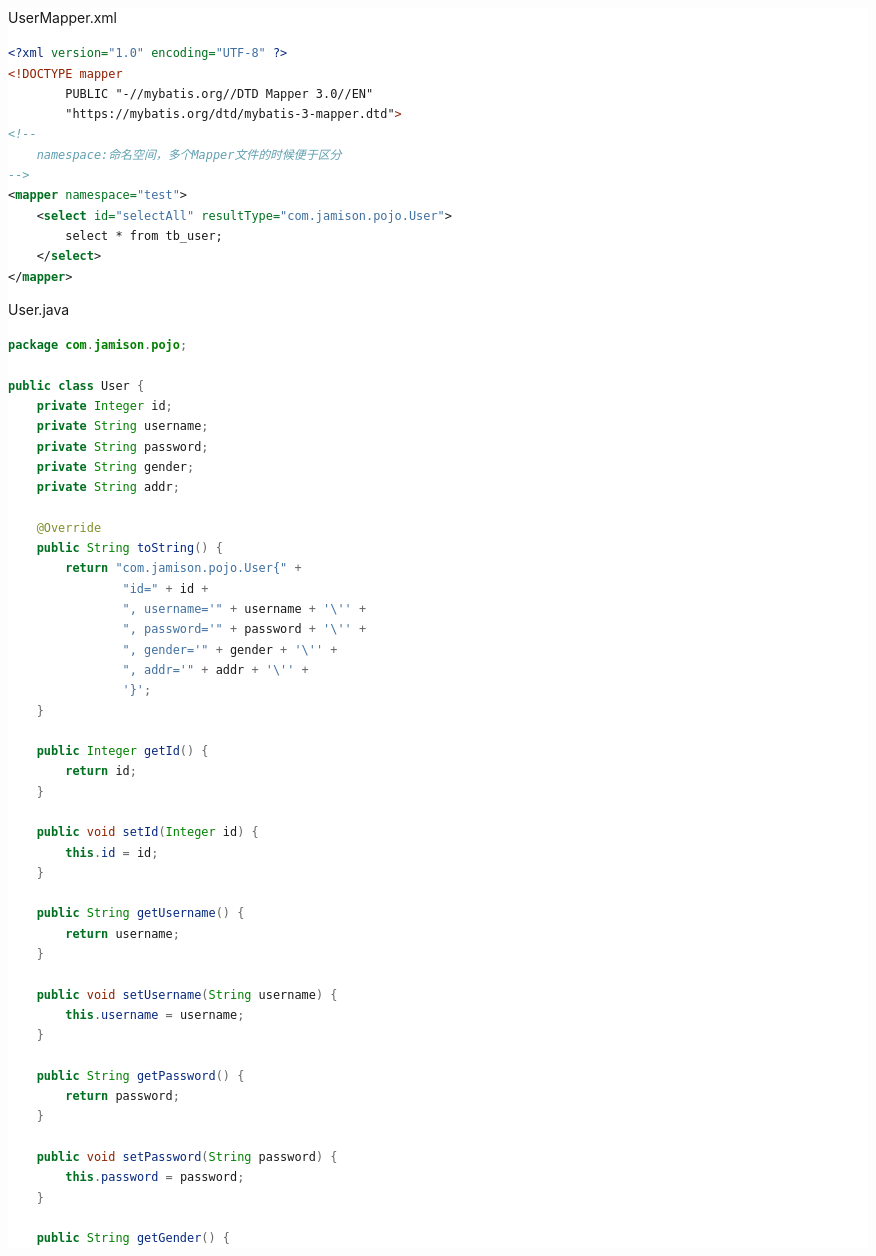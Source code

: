 UserMapper.xml

```xml
<?xml version="1.0" encoding="UTF-8" ?>
<!DOCTYPE mapper
        PUBLIC "-//mybatis.org//DTD Mapper 3.0//EN"
        "https://mybatis.org/dtd/mybatis-3-mapper.dtd">
<!--
    namespace:命名空间，多个Mapper文件的时候便于区分
-->
<mapper namespace="test">
    <select id="selectAll" resultType="com.jamison.pojo.User">
        select * from tb_user;
    </select>
</mapper>
```

User.java

```java
package com.jamison.pojo;

public class User {
    private Integer id;
    private String username;
    private String password;
    private String gender;
    private String addr;

    @Override
    public String toString() {
        return "com.jamison.pojo.User{" +
                "id=" + id +
                ", username='" + username + '\'' +
                ", password='" + password + '\'' +
                ", gender='" + gender + '\'' +
                ", addr='" + addr + '\'' +
                '}';
    }

    public Integer getId() {
        return id;
    }

    public void setId(Integer id) {
        this.id = id;
    }

    public String getUsername() {
        return username;
    }

    public void setUsername(String username) {
        this.username = username;
    }

    public String getPassword() {
        return password;
    }

    public void setPassword(String password) {
        this.password = password;
    }

    public String getGender() {
```